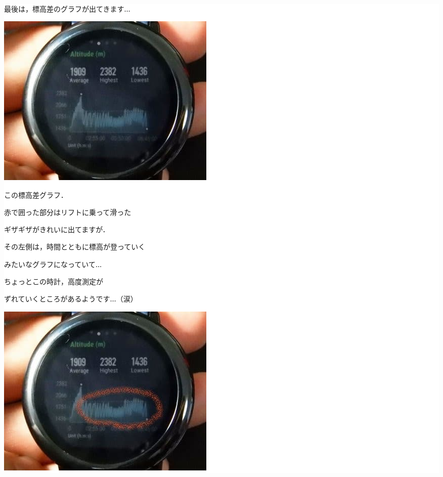 




最後は，標高差のグラフが出てきます…




![2f8b2a9e81bdac6a6e4868d385826f46.jpg](images/2f8b2a9e81bdac6a6e4868d385826f46.jpg)




この標高差グラフ．


赤で囲った部分はリフトに乗って滑った


ギザギザがきれいに出てますが．


その左側は，時間とともに標高が登っていく


みたいなグラフになっていて…


ちょっとこの時計，高度測定が


ずれていくところがあるようです…（涙）




![cdc84cc597633a82f213107f269af32b.jpg](images/cdc84cc597633a82f213107f269af32b.jpg)
